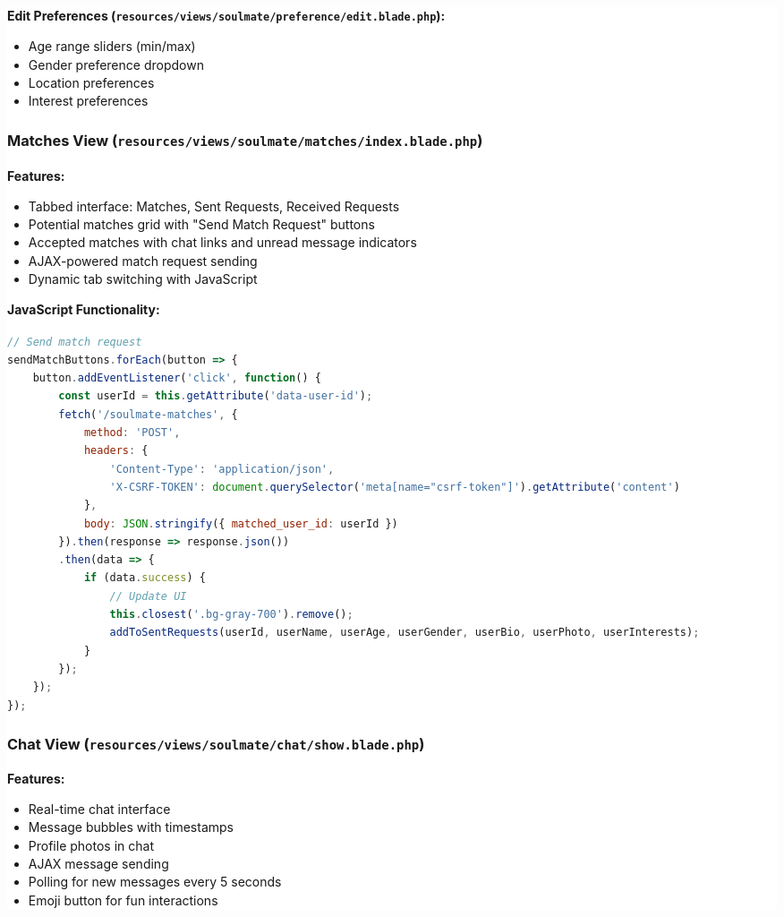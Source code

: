 **Edit Preferences (`resources/views/soulmate/preference/edit.blade.php`):**
- Age range sliders (min/max)
- Gender preference dropdown
- Location preferences
- Interest preferences

### Matches View (`resources/views/soulmate/matches/index.blade.php`)

**Features:**
- Tabbed interface: Matches, Sent Requests, Received Requests
- Potential matches grid with "Send Match Request" buttons
- Accepted matches with chat links and unread message indicators
- AJAX-powered match request sending
- Dynamic tab switching with JavaScript

**JavaScript Functionality:**
```javascript
// Send match request
sendMatchButtons.forEach(button => {
    button.addEventListener('click', function() {
        const userId = this.getAttribute('data-user-id');
        fetch('/soulmate-matches', {
            method: 'POST',
            headers: {
                'Content-Type': 'application/json',
                'X-CSRF-TOKEN': document.querySelector('meta[name="csrf-token"]').getAttribute('content')
            },
            body: JSON.stringify({ matched_user_id: userId })
        }).then(response => response.json())
        .then(data => {
            if (data.success) {
                // Update UI
                this.closest('.bg-gray-700').remove();
                addToSentRequests(userId, userName, userAge, userGender, userBio, userPhoto, userInterests);
            }
        });
    });
});
```

### Chat View (`resources/views/soulmate/chat/show.blade.php`)

**Features:**
- Real-time chat interface
- Message bubbles with timestamps
- Profile photos in chat
- AJAX message sending
- Polling for new messages every 5 seconds
- Emoji button for fun interactions
